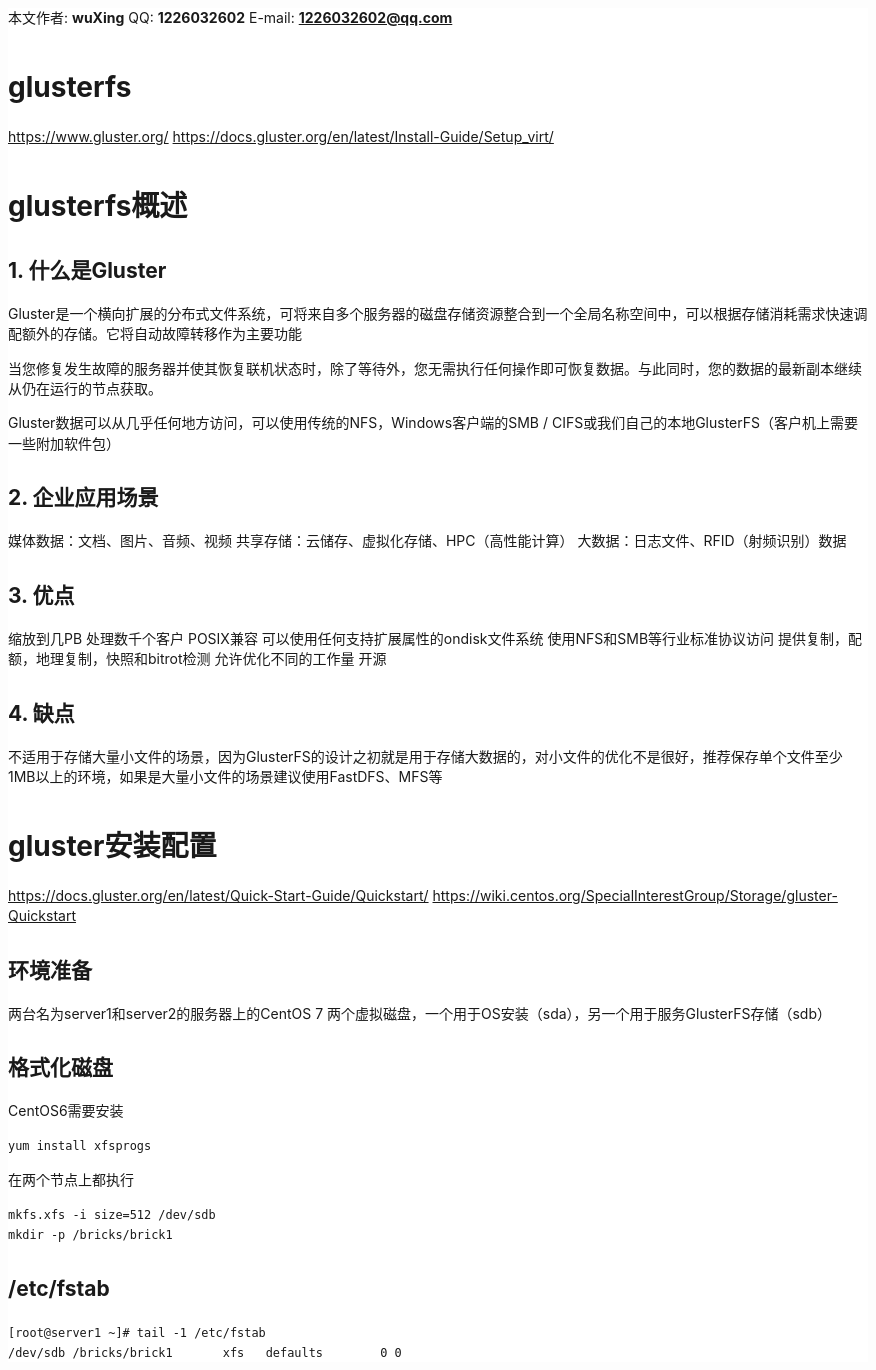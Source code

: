 本文作者: **wuXing**
QQ: **1226032602**
E-mail: **1226032602@qq.com**

# glusterfs
https://www.gluster.org/
https://docs.gluster.org/en/latest/Install-Guide/Setup_virt/

# glusterfs概述
## 1. 什么是Gluster
Gluster是一个横向扩展的分布式文件系统，可将来自多个服务器的磁盘存储资源整合到一个全局名称空间中，可以根据存储消耗需求快速调配额外的存储。它将自动故障转移作为主要功能

当您修复发生故障的服务器并使其恢复联机状态时，除了等待外，您无需执行任何操作即可恢复数据。与此同时，您的数据的最新副本继续从仍在运行的节点获取。

Gluster数据可以从几乎任何地方访问，可以使用传统的NFS，Windows客户端的SMB / CIFS或我们自己的本地GlusterFS（客户机上需要一些附加软件包）

## 2. 企业应用场景
媒体数据：文档、图片、音频、视频
共享存储：云储存、虚拟化存储、HPC（高性能计算）
大数据：日志文件、RFID（射频识别）数据

## 3.  优点
缩放到几PB
处理数千个客户
POSIX兼容
可以使用任何支持扩展属性的ondisk文件系统
使用NFS和SMB等行业标准协议访问
提供复制，配额，地理复制，快照和bitrot检测
允许优化不同的工作量
开源

## 4.  缺点
不适用于存储大量小文件的场景，因为GlusterFS的设计之初就是用于存储大数据的，对小文件的优化不是很好，推荐保存单个文件至少1MB以上的环境，如果是大量小文件的场景建议使用FastDFS、MFS等

#  gluster安装配置

https://docs.gluster.org/en/latest/Quick-Start-Guide/Quickstart/
https://wiki.centos.org/SpecialInterestGroup/Storage/gluster-Quickstart

##  环境准备
两台名为server1和server2的服务器上的CentOS 7
两个虚拟磁盘，一个用于OS安装（sda），另一个用于服务GlusterFS存储（sdb）
##  格式化磁盘
CentOS6需要安装
```
yum install xfsprogs
```
在两个节点上都执行
```
mkfs.xfs -i size=512 /dev/sdb
mkdir -p /bricks/brick1
```
##  /etc/fstab
```
[root@server1 ~]# tail -1 /etc/fstab
/dev/sdb /bricks/brick1       xfs   defaults        0 0
```